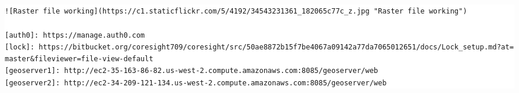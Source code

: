 ```
![Raster file working](https://c1.staticflickr.com/5/4192/34543231361_182065c77c_z.jpg "Raster file working")

[auth0]: https://manage.auth0.com
[lock]: https://bitbucket.org/coresight709/coresight/src/50ae8872b15f7be4067a09142a77da7065012651/docs/Lock_setup.md?at=master&fileviewer=file-view-default
[geoserver1]: http://ec2-35-163-86-82.us-west-2.compute.amazonaws.com:8085/geoserver/web
[geoserver2]: http://ec2-34-209-121-134.us-west-2.compute.amazonaws.com:8085/geoserver/web
